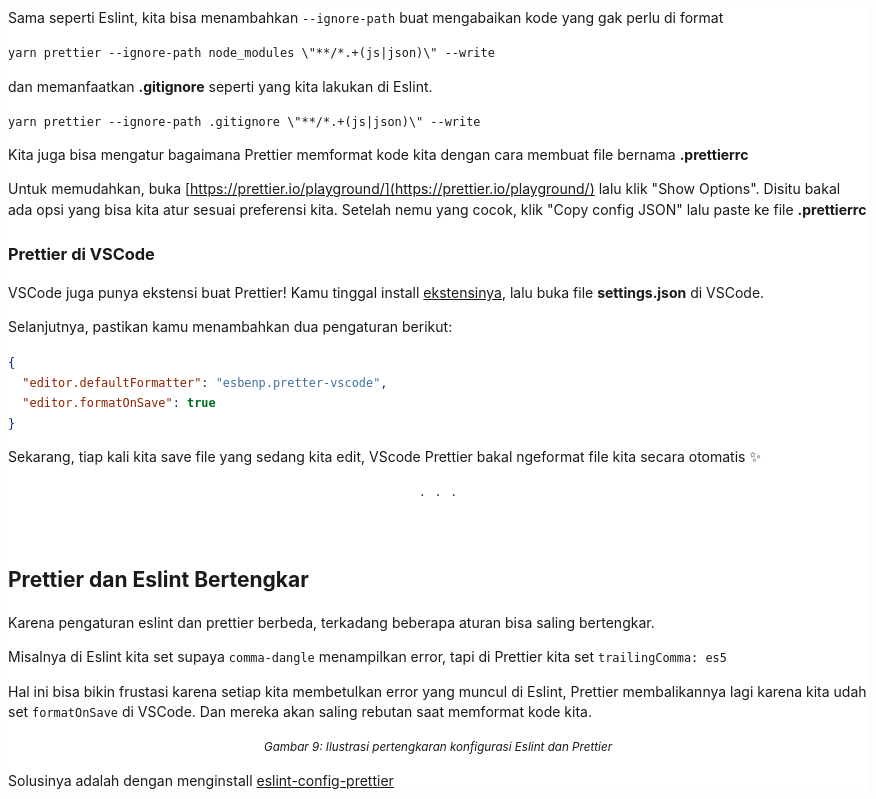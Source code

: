Sama seperti Eslint, kita bisa menambahkan `--ignore-path` buat mengabaikan kode yang gak perlu di format

```shell
yarn prettier --ignore-path node_modules \"**/*.+(js|json)\" --write
```

dan memanfaatkan **.gitignore** seperti yang kita lakukan di Eslint.

```shell
yarn prettier --ignore-path .gitignore \"**/*.+(js|json)\" --write
```

Kita juga bisa mengatur bagaimana Prettier memformat kode kita dengan cara membuat file bernama **.prettierrc**

Untuk memudahkan, buka [https://prettier.io/playground/](https://prettier.io/playground/) lalu klik "Show Options". Disitu bakal ada opsi yang bisa kita atur sesuai preferensi kita. Setelah nemu yang cocok, klik "Copy config JSON" lalu paste ke file **.prettierrc**

### Prettier di VSCode

VSCode juga punya ekstensi buat Prettier! Kamu tinggal install [ekstensinya](https://marketplace.visualstudio.com/items?itemName=esbenp.prettier-vscode), lalu buka file **settings.json** di VSCode.

Selanjutnya, pastikan kamu menambahkan dua pengaturan berikut:


```json:title=settings.json
{
  "editor.defaultFormatter": "esbenp.pretter-vscode",
  "editor.formatOnSave": true
}
```

Sekarang, tiap kali kita save file yang sedang kita edit, VScode Prettier bakal ngeformat file kita secara otomatis ✨

<p align="center">. &nbsp; . &nbsp; .</p><br />

## Prettier dan Eslint Bertengkar

Karena pengaturan eslint dan prettier berbeda, terkadang beberapa aturan bisa saling bertengkar.

Misalnya di Eslint kita set supaya `comma-dangle` menampilkan error, tapi di Prettier kita set `trailingComma: es5`

Hal ini bisa bikin frustasi karena setiap kita membetulkan error yang muncul di Eslint, Prettier membalikannya lagi karena kita udah set `formatOnSave` di VSCode. Dan mereka akan saling rebutan saat memformat kode kita.

<video autoplay loop muted playsinline width="100%">
  <source src="images/war.webm" type="video/webm">
  <source src="images/war.mp4" type="video/mp4">
</video>
<p align="center"><small><i>Gambar 9: Ilustrasi pertengkaran konfigurasi Eslint dan Prettier</i></small></p

Solusinya adalah dengan menginstall [eslint-config-prettier](https://github.com/prettier/eslint-config-prettier)
